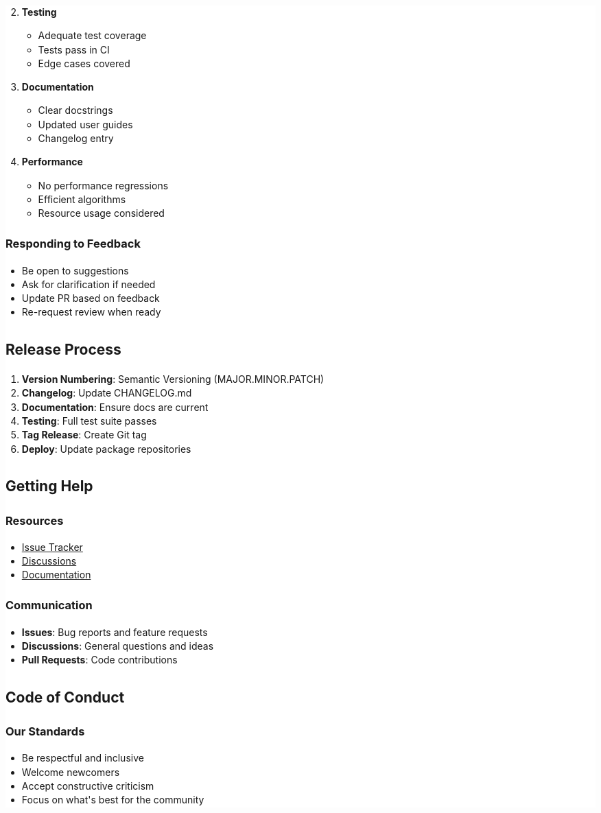 2. **Testing**
   - Adequate test coverage
   - Tests pass in CI
   - Edge cases covered

3. **Documentation**
   - Clear docstrings
   - Updated user guides
   - Changelog entry

4. **Performance**
   - No performance regressions
   - Efficient algorithms
   - Resource usage considered

### Responding to Feedback

- Be open to suggestions
- Ask for clarification if needed
- Update PR based on feedback
- Re-request review when ready

## Release Process

1. **Version Numbering**: Semantic Versioning (MAJOR.MINOR.PATCH)
2. **Changelog**: Update CHANGELOG.md
3. **Documentation**: Ensure docs are current
4. **Testing**: Full test suite passes
5. **Tag Release**: Create Git tag
6. **Deploy**: Update package repositories

## Getting Help

### Resources

- [Issue Tracker](https://github.com/yourusername/audio_aigented/issues)
- [Discussions](https://github.com/yourusername/audio_aigented/discussions)
- [Documentation](https://audio-aigented.readthedocs.io)

### Communication

- **Issues**: Bug reports and feature requests
- **Discussions**: General questions and ideas
- **Pull Requests**: Code contributions

## Code of Conduct

### Our Standards

- Be respectful and inclusive
- Welcome newcomers
- Accept constructive criticism
- Focus on what's best for the community
